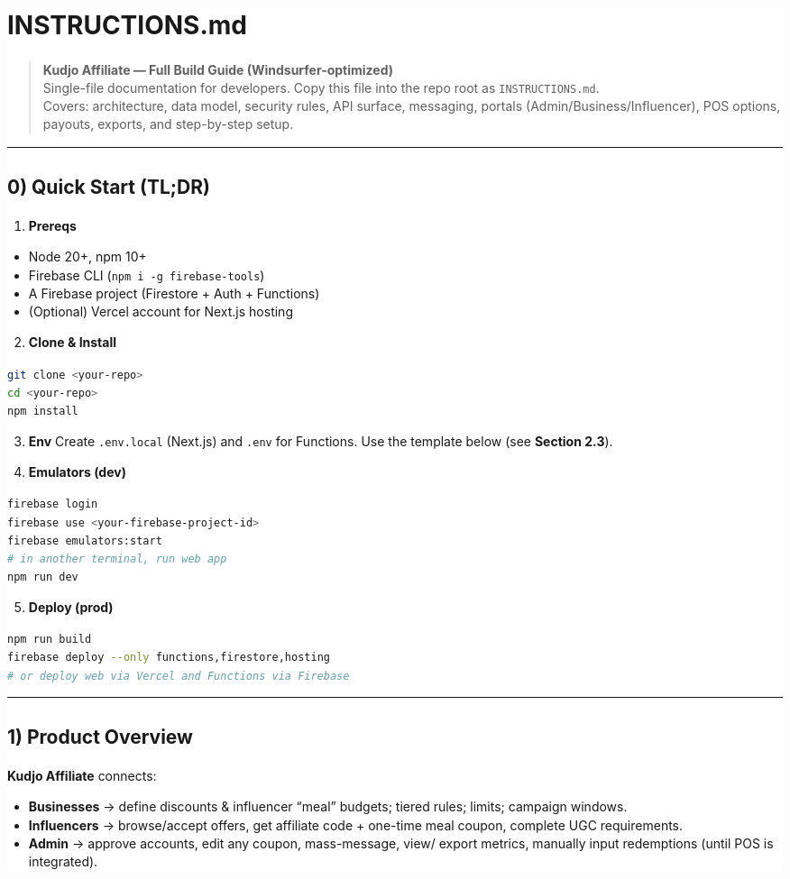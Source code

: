 # INSTRUCTIONS.md

> **Kudjo Affiliate — Full Build Guide (Windsurfer-optimized)**  
> Single-file documentation for developers. Copy this file into the repo root as `INSTRUCTIONS.md`.  
> Covers: architecture, data model, security rules, API surface, messaging, portals (Admin/Business/Influencer), POS options, payouts, exports, and step-by-step setup.

---

## 0) Quick Start (TL;DR)

1) **Prereqs**
- Node 20+, npm 10+
- Firebase CLI (`npm i -g firebase-tools`)
- A Firebase project (Firestore + Auth + Functions)
- (Optional) Vercel account for Next.js hosting

2) **Clone & Install**
```bash
git clone <your-repo>
cd <your-repo>
npm install
```

3) **Env**
Create `.env.local` (Next.js) and `.env` for Functions. Use the template below (see **Section 2.3**).

4) **Emulators (dev)**
```bash
firebase login
firebase use <your-firebase-project-id>
firebase emulators:start
# in another terminal, run web app
npm run dev
```

5) **Deploy (prod)**
```bash
npm run build
firebase deploy --only functions,firestore,hosting
# or deploy web via Vercel and Functions via Firebase
```

---

## 1) Product Overview

**Kudjo Affiliate** connects:
- **Businesses** → define discounts & influencer “meal” budgets; tiered rules; limits; campaign windows.
- **Influencers** → browse/accept offers, get affiliate code + one-time meal coupon, complete UGC requirements.
- **Admin** → approve accounts, edit any coupon, mass-message, view/ export metrics, manually input redemptions (until POS is integrated).
